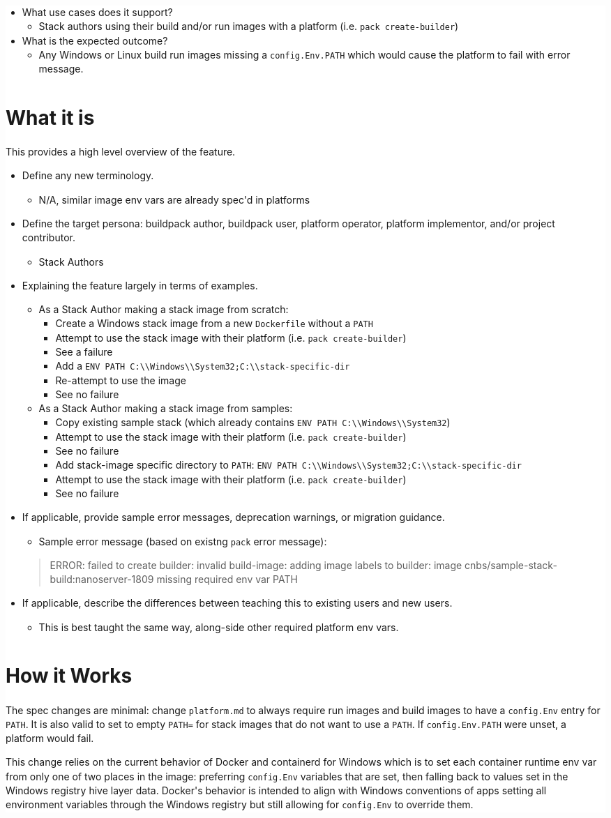 - What use cases does it support?
    - Stack authors using their build and/or run images with a platform (i.e. `pack create-builder`)
- What is the expected outcome?
    - Any Windows or Linux build run images missing a `config.Env.PATH` which would cause the platform to fail with error message.

# What it is
[what-it-is]: #what-it-is

This provides a high level overview of the feature.

- Define any new terminology.
    - N/A, similar image env vars are already spec'd in platforms 
- Define the target persona: buildpack author, buildpack user, platform operator, platform implementor, and/or project contributor.
    - Stack Authors
- Explaining the feature largely in terms of examples.
    - As a Stack Author making a stack image from scratch: 
      - Create a Windows stack image from a new `Dockerfile` without a `PATH`
      - Attempt to use the stack image with their platform (i.e. `pack create-builder`)
      - See a failure
      - Add a `ENV PATH C:\\Windows\\System32;C:\\stack-specific-dir`
      - Re-attempt to use the image
      - See no failure
    - As a Stack Author making a stack image from samples:
      - Copy existing sample stack (which already contains `ENV PATH C:\\Windows\\System32`)
      - Attempt to use the stack image with their platform (i.e. `pack create-builder`)
      - See no failure
      - Add stack-image specific directory to `PATH`: `ENV PATH C:\\Windows\\System32;C:\\stack-specific-dir`
      - Attempt to use the stack image with their platform (i.e. `pack create-builder`)
      - See no failure
      
- If applicable, provide sample error messages, deprecation warnings, or migration guidance.
    - Sample error message (based on existng `pack` error message):
    > ERROR: failed to create builder: invalid build-image: adding image labels to builder: image cnbs/sample-stack-build:nanoserver-1809 missing required env var PATH
- If applicable, describe the differences between teaching this to existing users and new users.
    - This is best taught the same way, along-side other required platform env vars.

# How it Works
[how-it-works]: #how-it-works

The spec changes are minimal: change `platform.md` to always require run images and build images to have a `config.Env` entry for `PATH`. It is also valid to set to empty `PATH=` for stack images that do not want to use a `PATH`. If `config.Env.PATH` were unset, a platform would fail.

This change relies on the current behavior of Docker and containerd for Windows which is to set each container runtime env var from only one of two places in the image: preferring `config.Env` variables that are set, then falling back to values set in the Windows registry hive layer data. Docker's behavior is intended to align with Windows conventions of apps setting all environment variables through the Windows registry but still allowing for `config.Env` to override them.


[meta]: #meta
[summary]: #summary
[definitions]: #definitions
[motivation]: #motivation
[drawbacks]: #drawbacks
[alternatives]: #alternatives
[prior-art]: #prior-art
[unresolved-questions]: #unresolved-questions
[spec-changes]: #spec-changes